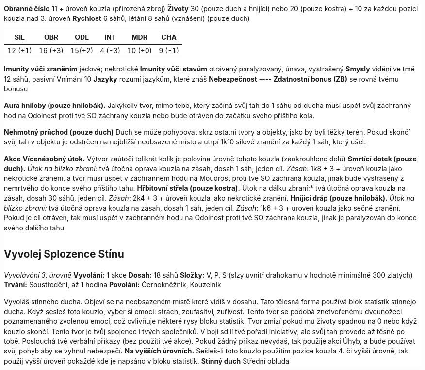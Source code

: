 **Obranné číslo** 11 + úroveň kouzla (přirozená zbroj)
**Životy** 30 (pouze duch a hnijící) nebo 20 (pouze kostra) + 10 za každou pozici kouzla nad 3. úroveň
**Rychlost** 6 sáhů; létání 8 sahů (vznášení) (pouze duch)

|SIL|OBR|ODL|INT|MDR|CHA
|--|--|--|--|--|--|
|12 (+1)|16 (+3)|15(+2)|4 (-3)|10 (+0)|9 (-1)
**Imunity vůči zraněním** jedové; nekrotické
**Imunity vůči stavům** otrávený paralyzovaný, únava, vystrašený
**Smysly** vidění ve tmě 12 sáhů, pasivní Vnímání 10
**Jazyky** rozumí jazykům, které znáš
**Nebezpečnost** ----     **Zdatnostní bonus (ZB)** se rovná tvému bonusu

**Aura hniloby (pouze hnilobák).** Jakýkoliv tvor, mimo tebe, který začíná svůj tah do 1 sáhu od ducha musí uspět svůj záchranný hod na Odolnost proti tvé SO záchrany kouzla nebo bude otráven do začátku svého přištího kola.

**Nehmotný průchod (pouze duch)** Duch se může pohybovat skrz ostatní tvory a objekty, jako by byli těžký terén. Pokud skončí svůj tah v objektu je odstrčen na nejbližší neobsazené místo a utrpí 1k10 silové zranění za každý 1 sáh, který ušel.

**Akce**
**Vícenásobný útok.** Výtvor zaútočí tolikrát kolik je polovina úrovně tohoto kouzla (zaokrouhleno dolů)
**Smrtící dotek (pouze duch).** *Útok na blízko zbraní:* tvá útočná oprava kouzla na zásah, dosah 1 sáh, jeden cíl. *Zásah*: 1k8 + 3 + úroveň kouzla jako nekrotícké zranění, a tvor musí uspět v záchranném hodu na Moudrost proti tvé SO záchrana kouzla, jinak bude vystrašený z nemrtvého do konce svého příštího tahu.
**Hřbitovní střela (pouze kostra).** Útok na dálku zbraní:* tvá útočná oprava kouzla na zásah, dosah 30 sáhů, jeden cíl. *Zásah*: 2k4 + 3 + úroveň kouzla jako nekrotícké zranění.
**Hníjící dráp (pouze hnilobák).** *Útok na blízko zbraní:* tvá útočná oprava kouzla na zásah, dosah 1 sáh, jeden cíl. *Zásah*: 1k6 + 3 + úroveň kouzla jako sečné zranění.  Pokud je cíl otráven, tak musí uspět v záchranném hodu na Odolnost proti tvé SO záchrana kouzla, jinak je paralyzován do konce svého dalšího tahu.
</Card> 


## Vyvolej Splozence Stínu
*Vyvolávání 3. úrovně*
**Vyvolání:** 1 akce
**Dosah:** 18 sáhů
**Složky:** V, P, S (slzy uvnitř drahokamu v hodnotě minimálně 300 zlatých)
**Trvání:** Soustředění, až 1 hodina
**Povolání:** Černokněžník, Kouzelník

Vyvoláš stinného ducha. Objeví se na neobsazeném místě které vidíš v dosahu. Tato tělesná forma používá blok statistik stinnéjo ducha. Když sesleš toto kouzlo,  vyber si emoci: strach, zoufasltví, zuřivost. Tento tvor se podobá znetvořenému dvounožeci poznamenaného zvolenou emocí, což ovlivňuje některé rysy bloku statistik. Tvor zmizí pokud mu životy spadnou na 0 nebo když kouzlo skončí.
	 Tento tvor je tvůj spojenec i tvých společníků. V boji sdílí tvé pořadí iniciativy, ale svůj tah provede až těsně po tobě. Poslouchá tvé verbální příkazy (bez použítí tvé akce). Pokud žádný příkaz nevydaš, tak použije akci Úhyb, a bude používat svůj pohyb aby se vyhnul nebezpečí.
	 **Na vyšších úrovních.** Sešleš-li toto kouzlo použitím pozice kouzla 4. či vyšší úrovně, tak použij vyšší úroveň pokaždé kde je napsáno v bloku statistik.
<Card>
**Stinný duch**
Střední obluda
